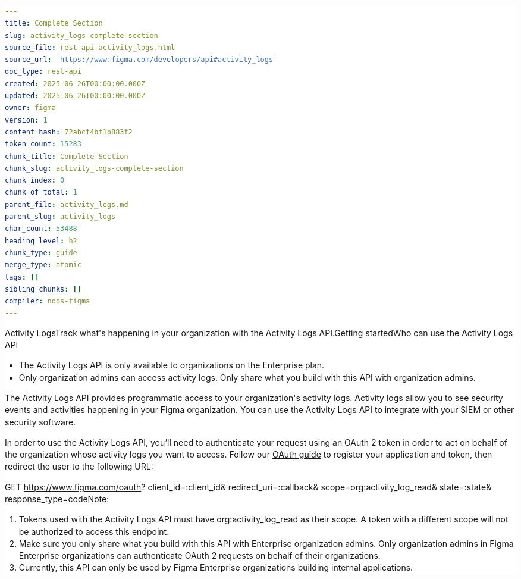 ```yaml
---
title: Complete Section
slug: activity_logs-complete-section
source_file: rest-api-activity_logs.html
source_url: 'https://www.figma.com/developers/api#activity_logs'
doc_type: rest-api
created: 2025-06-26T00:00:00.000Z
updated: 2025-06-26T00:00:00.000Z
owner: figma
version: 1
content_hash: 72abcf4bf1b883f2
token_count: 15283
chunk_title: Complete Section
chunk_slug: activity_logs-complete-section
chunk_index: 0
chunk_of_total: 1
parent_file: activity_logs.md
parent_slug: activity_logs
char_count: 53488
heading_level: h2
chunk_type: guide
merge_type: atomic
tags: []
sibling_chunks: []
compiler: noos-figma
---
```


Activity LogsTrack what's happening in your organization with the Activity Logs API.Getting startedWho can use the Activity Logs API

- The Activity Logs API is only available to organizations on the Enterprise plan.
- Only organization admins can access activity logs. Only share what you build with this API with organization admins.

The Activity Logs API provides programmatic access to your organization's [activity logs](https://help.figma.com/hc/articles/360040449533-View-and-export-activity-logs). Activity logs allow you to see security events and activities happening in your Figma organization. You can use the Activity Logs API to integrate with your SIEM or other security software.

In order to use the Activity Logs API, you’ll need to authenticate your request using an OAuth 2 token in order to act on behalf of the organization whose activity logs you want to access. Follow our [OAuth guide](/developers/api#oauth2) to register your application and token, then redirect the user to the following URL:

GET https://www.figma.com/oauth?
 client_id=:client_id&
 redirect_uri=:callback&
 scope=org:activity_log_read&
 state=:state&
 response_type=codeNote:

1. Tokens used with the Activity Logs API must have org:activity_log_read as their scope. A token with a different scope will not be authorized to access this endpoint.
2. Make sure you only share what you build with this API with Enterprise organization admins. Only organization admins in Figma Enterprise organizations can authenticate OAuth 2 requests on behalf of their organizations.
3. Currently, this API can only be used by Figma Enterprise organizations building internal applications.
